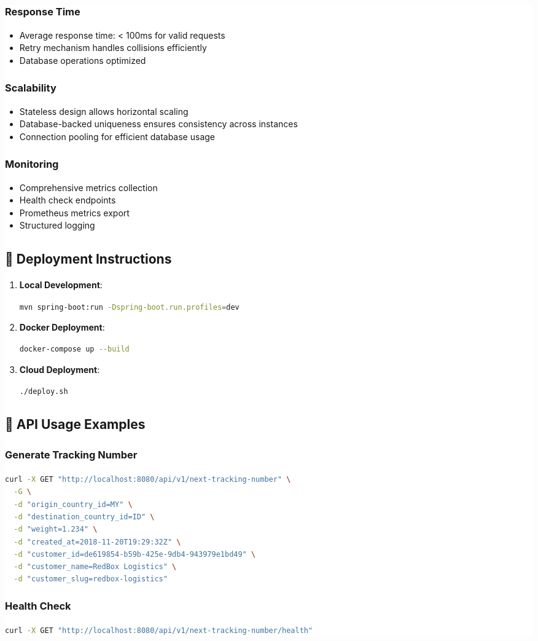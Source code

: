 ### Response Time
- Average response time: < 100ms for valid requests
- Retry mechanism handles collisions efficiently
- Database operations optimized

### Scalability
- Stateless design allows horizontal scaling
- Database-backed uniqueness ensures consistency across instances
- Connection pooling for efficient database usage

### Monitoring
- Comprehensive metrics collection
- Health check endpoints
- Prometheus metrics export
- Structured logging

## 🚀 Deployment Instructions

1. **Local Development**:
   ```bash
   mvn spring-boot:run -Dspring-boot.run.profiles=dev
   ```

2. **Docker Deployment**:
   ```bash
   docker-compose up --build
   ```

3. **Cloud Deployment**:
   ```bash
   ./deploy.sh
   ```

## 📝 API Usage Examples

### Generate Tracking Number
```bash
curl -X GET "http://localhost:8080/api/v1/next-tracking-number" \
  -G \
  -d "origin_country_id=MY" \
  -d "destination_country_id=ID" \
  -d "weight=1.234" \
  -d "created_at=2018-11-20T19:29:32Z" \
  -d "customer_id=de619854-b59b-425e-9db4-943979e1bd49" \
  -d "customer_name=RedBox Logistics" \
  -d "customer_slug=redbox-logistics"
```

### Health Check
```bash
curl -X GET "http://localhost:8080/api/v1/next-tracking-number/health"
```
